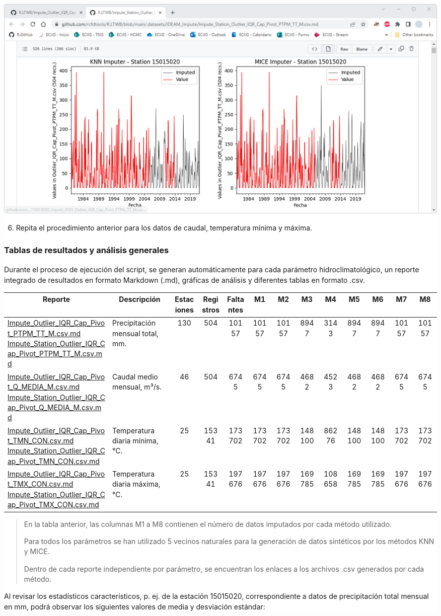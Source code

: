 ![R.LTWB](Screenshot/Windows11CMDImpute38.png)

6. Repita el procedimiento anterior para los datos de caudal, temperatura mínima y máxima.


### Tablas de resultados y análisis generales

Durante el proceso de ejecución del script, se generan automáticamente para cada parámetro hidroclimatológico, un reporte integrado de resultados en formato Markdown (.md), gráficas de análisis y diferentes tablas en formato .csv.

| Reporte                                                                                                                                                                                                                                                                     | Descripción                      | Estaciones | Registros | Faltantes |   M1   |   M2   |   M3   |   M4   |   M5   |   M6   |   M7   |   M8   |
|-----------------------------------------------------------------------------------------------------------------------------------------------------------------------------------------------------------------------------------------------------------------------------|----------------------------------|:----------:|:---------:|:---------:|:------:|:------:|:------:|:------:|:------:|:------:|:------:|:------:|
| [Impute_Outlier_IQR_Cap_Pivot_PTPM_TT_M.csv.md](../../.datasets/IDEAM_Impute/Impute_Outlier_IQR_Cap_Pivot_PTPM_TT_M.csv.md)<br>[Impute_Station_Outlier_IQR_Cap_Pivot_PTPM_TT_M.csv.md](../../.datasets/IDEAM_Impute/Impute_Station_Outlier_IQR_Cap_Pivot_PTPM_TT_M.csv.md)  | Precipitación mensual total, mm. |    130     |    504    |   10157   | 10157  | 10157  |  8947  |  3143  |  8947  |  8947  | 10157  | 10157  |
| [Impute_Outlier_IQR_Cap_Pivot_Q_MEDIA_M.csv.md](../../.datasets/IDEAM_Impute/Impute_Outlier_IQR_Cap_Pivot_Q_MEDIA_M.csv.md)<br>[Impute_Station_Outlier_IQR_Cap_Pivot_Q_MEDIA_M.csv.md](../../.datasets/IDEAM_Impute/Impute_Station_Outlier_IQR_Cap_Pivot_Q_MEDIA_M.csv.md)  | Caudal medio mensual, m³/s.      |     46     |    504    |   6745    |  6745  |  6745  |  4682  |  4523  |  4682  |  4682  |  6745  |  6745  |
| [Impute_Outlier_IQR_Cap_Pivot_TMN_CON.csv.md](../../.datasets/IDEAM_Impute/Impute_Outlier_IQR_Cap_Pivot_TMN_CON.csv.md)<br>[Impute_Station_Outlier_IQR_Cap_Pivot_TMN_CON.csv.md](../../.datasets/IDEAM_Impute/Impute_Station_Outlier_IQR_Cap_Pivot_TMN_CON.csv.md)          | Temperatura diaria mínima, °C.   |     25     |   15341   |  173702   | 173702 | 173702 | 148100 | 86276  | 148100 | 148100 | 173702 | 173702 |
| [Impute_Outlier_IQR_Cap_Pivot_TMX_CON.csv.md](../../.datasets/IDEAM_Impute/Impute_Outlier_IQR_Cap_Pivot_TMX_CON.csv.md)<br>[Impute_Station_Outlier_IQR_Cap_Pivot_TMX_CON.csv.md](../../.datasets/IDEAM_Impute/Impute_Station_Outlier_IQR_Cap_Pivot_TMX_CON.csv.md)          | Temperatura diaria máxima, °C.   |     25     |   15341   |  197676   | 197676 | 197676 | 169785 | 108658 | 169785 | 169785 | 197676 | 197676 |

> En la tabla anterior, las columnas M1 a M8 contienen el número de datos imputados por cada método utilizado.
>
> Para todos los parámetros se han utilizado 5 vecinos naturales para la generación de datos sintéticos por los métodos KNN y MICE.
> 
> Dentro de cada reporte independiente por parámetro, se encuentran los enlaces a los archivos .csv generados por cada método.

Al revisar los estadísticos característicos, p. ej. de la estación 15015020, correspondiente a datos de precipitación total mensual en mm, podrá observar los siguientes valores de media y desviación estándar:
